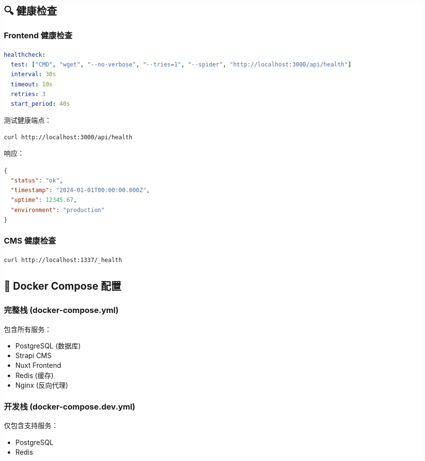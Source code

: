 ## 🔍 健康检查

### Frontend 健康检查

```yaml
healthcheck:
  test: ["CMD", "wget", "--no-verbose", "--tries=1", "--spider", "http://localhost:3000/api/health"]
  interval: 30s
  timeout: 10s
  retries: 3
  start_period: 40s
```

测试健康端点：

```bash
curl http://localhost:3000/api/health
```

响应：

```json
{
  "status": "ok",
  "timestamp": "2024-01-01T00:00:00.000Z",
  "uptime": 12345.67,
  "environment": "production"
}
```

### CMS 健康检查

```bash
curl http://localhost:1337/_health
```

## 🔧 Docker Compose 配置

### 完整栈 (docker-compose.yml)

包含所有服务：
- PostgreSQL (数据库)
- Strapi CMS
- Nuxt Frontend
- Redis (缓存)
- Nginx (反向代理)

### 开发栈 (docker-compose.dev.yml)

仅包含支持服务：
- PostgreSQL
- Redis
